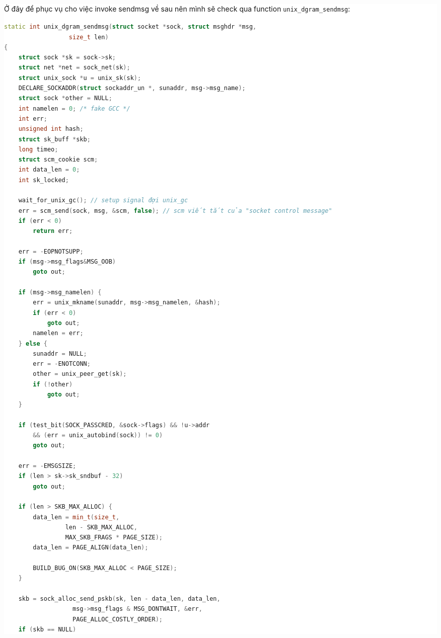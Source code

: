 Ở đây để phục vụ cho việc invoke sendmsg về sau nên mình sẽ check qua function `unix_dgram_sendmsg`:

```cpp
static int unix_dgram_sendmsg(struct socket *sock, struct msghdr *msg,
			      size_t len)
{
	struct sock *sk = sock->sk;
	struct net *net = sock_net(sk);
	struct unix_sock *u = unix_sk(sk);
	DECLARE_SOCKADDR(struct sockaddr_un *, sunaddr, msg->msg_name);
	struct sock *other = NULL;
	int namelen = 0; /* fake GCC */
	int err;
	unsigned int hash;
	struct sk_buff *skb;
	long timeo;
	struct scm_cookie scm;
	int data_len = 0;
	int sk_locked;

	wait_for_unix_gc(); // setup signal đợi unix_gc
	err = scm_send(sock, msg, &scm, false); // scm viết tắt của "socket control message"
	if (err < 0)
		return err;

	err = -EOPNOTSUPP;
	if (msg->msg_flags&MSG_OOB)
		goto out;

	if (msg->msg_namelen) {
		err = unix_mkname(sunaddr, msg->msg_namelen, &hash);
		if (err < 0)
			goto out;
		namelen = err;
	} else {
		sunaddr = NULL;
		err = -ENOTCONN;
		other = unix_peer_get(sk);
		if (!other)
			goto out;
	}

	if (test_bit(SOCK_PASSCRED, &sock->flags) && !u->addr
	    && (err = unix_autobind(sock)) != 0)
		goto out;

	err = -EMSGSIZE;
	if (len > sk->sk_sndbuf - 32)
		goto out;

	if (len > SKB_MAX_ALLOC) {
		data_len = min_t(size_t,
				 len - SKB_MAX_ALLOC,
				 MAX_SKB_FRAGS * PAGE_SIZE);
		data_len = PAGE_ALIGN(data_len);

		BUILD_BUG_ON(SKB_MAX_ALLOC < PAGE_SIZE);
	}

	skb = sock_alloc_send_pskb(sk, len - data_len, data_len,
				   msg->msg_flags & MSG_DONTWAIT, &err,
				   PAGE_ALLOC_COSTLY_ORDER);
	if (skb == NULL)
```